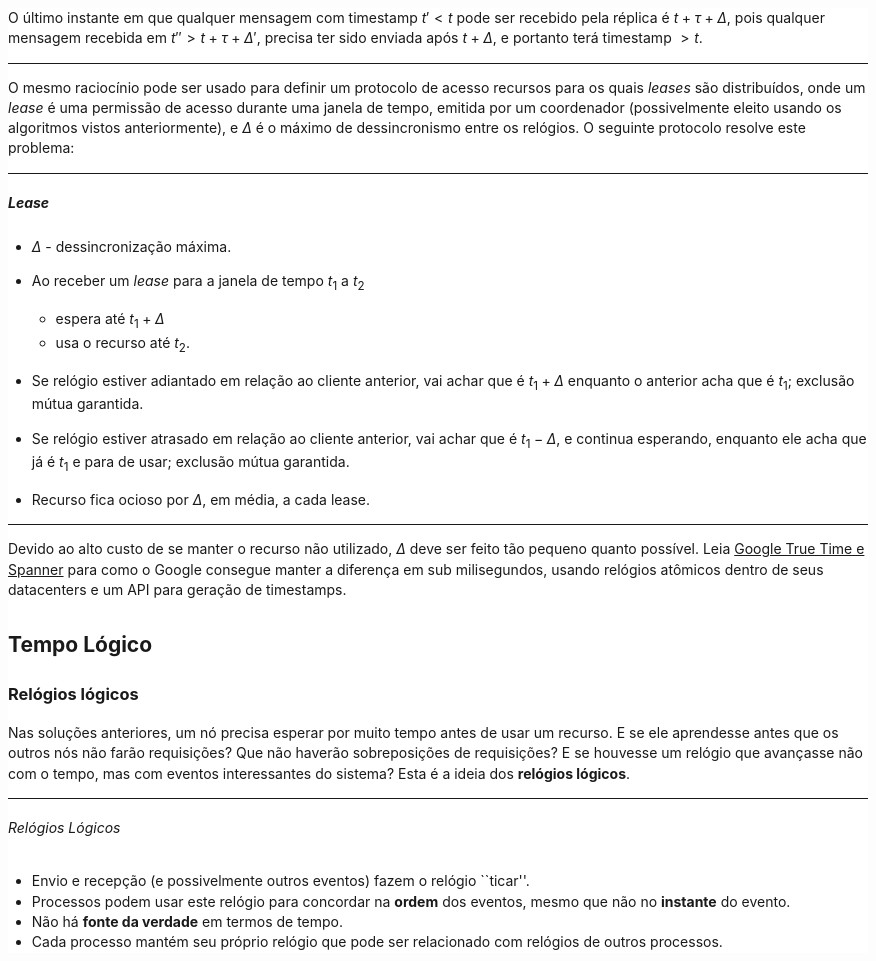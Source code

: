 O último instante em que qualquer mensagem com timestamp $t' < t$ pode ser recebido pela réplica é $t+\tau + \Delta$, pois qualquer mensagem recebida em $t''> t+\tau + \Delta'$, precisa ter sido enviada após $t+\Delta$, e portanto terá timestamp $> t$. 


---


O mesmo raciocínio pode ser usado para definir um protocolo de acesso recursos para os quais *leases* são distribuídos, onde um *lease*  é uma permissão de acesso durante uma janela de tempo, emitida por um coordenador (possivelmente eleito usando os algoritmos vistos anteriormente), e $\Delta$ é o máximo de dessincronismo entre os relógios. 
O seguinte protocolo resolve este problema:


---
##### Lease

* $\Delta$ - dessincronização máxima.
* Ao receber um *lease* para a janela de tempo $t_1$ a $t_2$
    * espera até $t_1 + \Delta$
    * usa o recurso até $t_2$.

* Se relógio estiver adiantado em relação ao cliente anterior, vai achar que é $t_1+\Delta$ enquanto o anterior acha que é $t_1$; exclusão mútua garantida.
* Se relógio estiver atrasado em relação ao cliente anterior, vai achar que é $t_1 - \Delta$, e continua esperando, enquanto ele acha que já é $t_1$ e para de usar; exclusão mútua garantida.
* Recurso fica ocioso por $\Delta$, em média, a cada lease. 

---

Devido ao alto custo de se manter o recurso não utilizado, $\Delta$ deve ser feito tão pequeno quanto possível. Leia [Google True Time e Spanner](https://cloud.google.com/spanner/docs/true-time-external-consistency) para como o Google consegue manter a diferença em sub milisegundos, usando relógios atômicos dentro de seus datacenters e um API para geração de timestamps.



## Tempo Lógico

### Relógios lógicos
Nas soluções anteriores, um nó precisa esperar por muito tempo antes de usar um recurso. 
E se ele aprendesse antes que os outros nós não farão requisições? 
Que não haverão sobreposições de requisições? 
E se houvesse um relógio que avançasse não com o tempo, mas com eventos interessantes do sistema?
Esta é a ideia dos **relógios lógicos**.

---
###### Relógios Lógicos
* Envio e recepção (e possivelmente outros eventos) fazem o relógio ``ticar''.
* Processos podem usar este relógio para concordar na **ordem** dos eventos, mesmo que não no **instante** do evento.
* Não há **fonte da verdade** em termos de tempo.
* Cada processo mantém seu próprio relógio que pode ser relacionado com relógios de outros processos.
